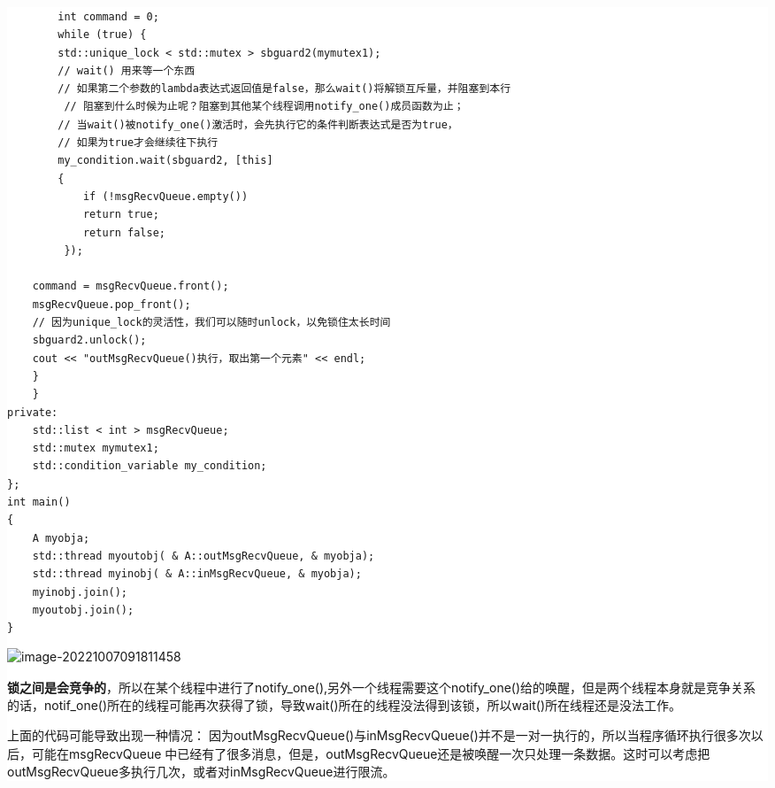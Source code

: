```
    	int command = 0;
   	 	while (true) {
    	std::unique_lock < std::mutex > sbguard2(mymutex1);
        // wait() 用来等一个东西
        // 如果第二个参数的lambda表达式返回值是false，那么wait()将解锁互斥量，并阻塞到本行
         // 阻塞到什么时候为止呢？阻塞到其他某个线程调用notify_one()成员函数为止；
        // 当wait()被notify_one()激活时，会先执行它的条件判断表达式是否为true，
        // 如果为true才会继续往下执行
    	my_condition.wait(sbguard2, [this]
        {
            if (!msgRecvQueue.empty())
            return true;
            return false;
         });
            
    command = msgRecvQueue.front();
   	msgRecvQueue.pop_front();
	// 因为unique_lock的灵活性，我们可以随时unlock，以免锁住太长时间
    sbguard2.unlock();
	cout << "outMsgRecvQueue()执行，取出第一个元素" << endl;
	}
	}
private:
    std::list < int > msgRecvQueue;
    std::mutex mymutex1;
    std::condition_variable my_condition;
};
int main()
{
    A myobja;
    std::thread myoutobj( & A::outMsgRecvQueue, & myobja);
    std::thread myinobj( & A::inMsgRecvQueue, & myobja);
    myinobj.join();
    myoutobj.join();
}
```

![image-20221007091811458](C:\Users\jc\AppData\Roaming\Typora\typora-user-images\image-20221007091811458.png)







**锁之间是会竞争的**，所以在某个线程中进行了notify_one(),另外一个线程需要这个notify_one()给的唤醒，但是两个线程本身就是竞争关系的话，notif_one()所在的线程可能再次获得了锁，导致wait()所在的线程没法得到该锁，所以wait()所在线程还是没法工作。



上面的代码可能导致出现一种情况：
因为outMsgRecvQueue()与inMsgRecvQueue()并不是一对一执行的，所以当程序循环执行很多次以后，可能在msgRecvQueue 中已经有了很多消息，但是，outMsgRecvQueue还是被唤醒一次只处理一条数据。这时可以考虑把outMsgRecvQueue多执行几次，或者对inMsgRecvQueue进行限流。


